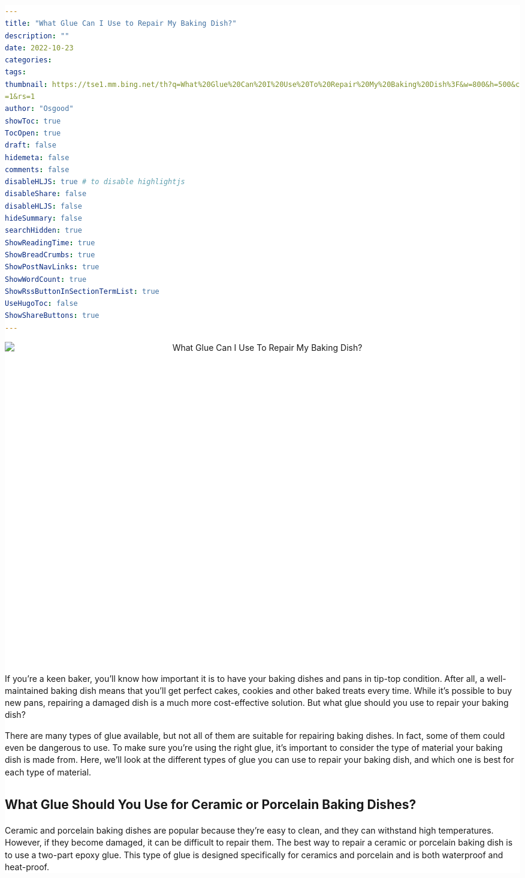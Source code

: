 ```yaml
---
title: "What Glue Can I Use to Repair My Baking Dish?"
description: ""
date: 2022-10-23
categories: 
tags: 
thumbnail: https://tse1.mm.bing.net/th?q=What%20Glue%20Can%20I%20Use%20To%20Repair%20My%20Baking%20Dish%3F&w=800&h=500&c=1&rs=1
author: "Osgood"
showToc: true
TocOpen: true
draft: false
hidemeta: false
comments: false
disableHLJS: true # to disable highlightjs
disableShare: false
disableHLJS: false
hideSummary: false
searchHidden: true
ShowReadingTime: true
ShowBreadCrumbs: true
ShowPostNavLinks: true
ShowWordCount: true
ShowRssButtonInSectionTermList: true
UseHugoToc: false
ShowShareButtons: true
---
```


<center>
	<img src="https://tse1.mm.bing.net/th?q=What%20Glue%20Can%20I%20Use%20To%20Repair%20My%20Baking%20Dish%3F&w=800&h=500&c=1&rs=1" alt="What Glue Can I Use To Repair My Baking Dish?" width="800" height="500" style="display: block; width: 100%; height: auto">
</center>

<p>If you’re a keen baker, you’ll know how important it is to have your baking dishes and pans in tip-top condition. After all, a well-maintained baking dish means that you’ll get perfect cakes, cookies and other baked treats every time. While it’s possible to buy new pans, repairing a damaged dish is a much more cost-effective solution. But what glue should you use to repair your baking dish?</p>

<p>There are many types of glue available, but not all of them are suitable for repairing baking dishes. In fact, some of them could even be dangerous to use. To make sure you’re using the right glue, it’s important to consider the type of material your baking dish is made from. Here, we’ll look at the different types of glue you can use to repair your baking dish, and which one is best for each type of material.</p>

<h2>What Glue Should You Use for Ceramic or Porcelain Baking Dishes?</h2>

<p>Ceramic and porcelain baking dishes are popular because they’re easy to clean, and they can withstand high temperatures. However, if they become damaged, it can be difficult to repair them. The best way to repair a ceramic or porcelain baking dish is to use a two-part epoxy glue. This type of glue is designed specifically for ceramics and porcelain and is both waterproof and heat-proof.</p>
